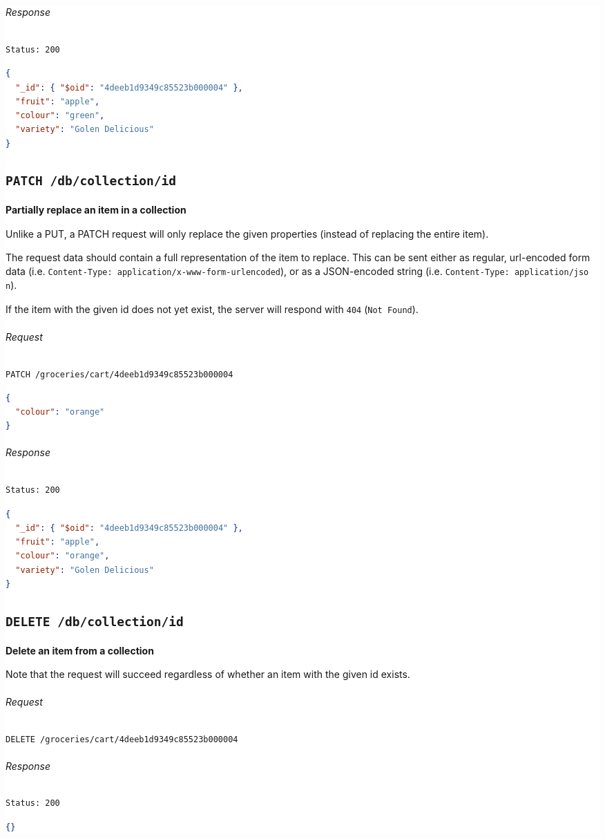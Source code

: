 ###### Response

`Status: 200`
```json
{
  "_id": { "$oid": "4deeb1d9349c85523b000004" },
  "fruit": "apple",
  "colour": "green",
  "variety": "Golen Delicious"
}
```


`PATCH /db/collection/id`
-------------------------
**Partially replace an item in a collection**

Unlike a PUT, a PATCH request will only replace the given properties (instead of replacing the entire item).

The request data should contain a full representation of the item to replace. This can be sent either as regular, url-encoded form data 
(i.e. `Content-Type: application/x-www-form-urlencoded`), or as a JSON-encoded string (i.e. `Content-Type: application/json`).

If the item with the given id does not yet exist, the server will respond with `404` (`Not Found`).

###### Request

`PATCH /groceries/cart/4deeb1d9349c85523b000004`
```json
{
  "colour": "orange"
}
```

###### Response

`Status: 200`
```json
{
  "_id": { "$oid": "4deeb1d9349c85523b000004" },
  "fruit": "apple",
  "colour": "orange",
  "variety": "Golen Delicious"
}
```


`DELETE /db/collection/id`
--------------------------
**Delete an item from a collection**

Note that the request will succeed regardless of whether an item with the given id exists.

###### Request

`DELETE /groceries/cart/4deeb1d9349c85523b000004`

###### Response

`Status: 200`
```json
{}
```

